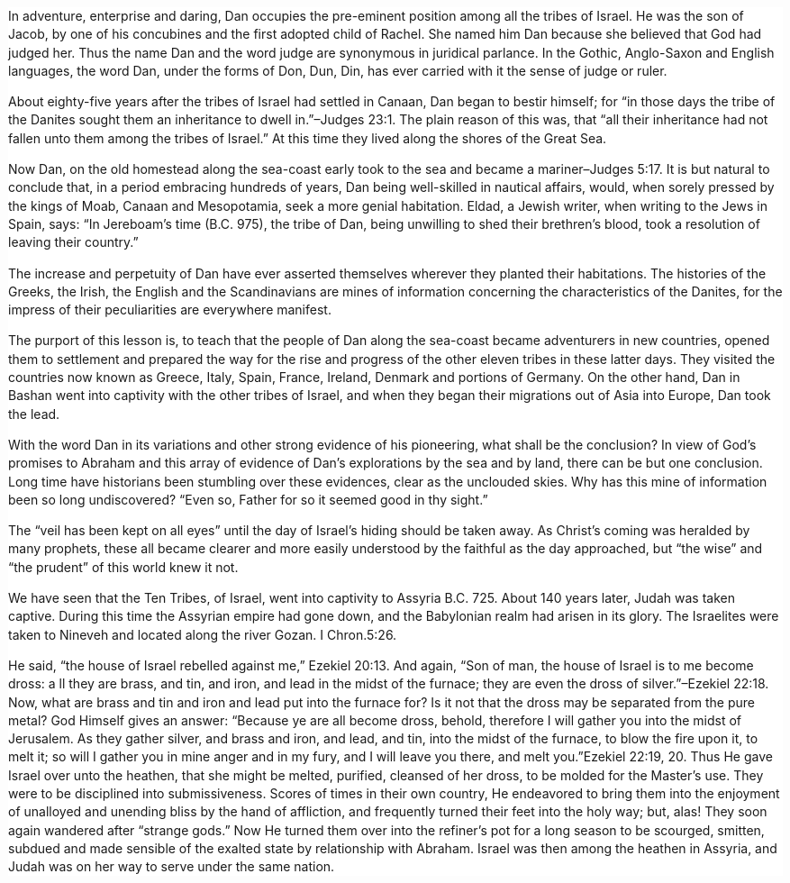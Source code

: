 In adventure, enterprise and daring, Dan occupies the pre-eminent position among all the tribes of Israel. He was the son of Jacob, by one of his concubines and the first adopted child of Rachel. She named him Dan because she believed that God had judged her. Thus the name Dan and the word judge are synonymous in juridical parlance. In the Gothic, Anglo-Saxon and English languages, the word Dan, under the forms of Don, Dun, Din, has ever carried with it the sense of judge or ruler.

About eighty-five years after the tribes of Israel had settled in Canaan, Dan began to bestir himself; for “in those days the tribe of the Danites sought them an inheritance to dwell in.”–Judges 23:1. The plain reason of this was, that “all their inheritance had not fallen unto them among the tribes of Israel.” At this time they lived along the shores of the Great Sea.

Now Dan, on the old homestead along the sea-coast early took to the sea and became a mariner–Judges 5:17. It is but natural to conclude that, in a period embracing hundreds of years, Dan being well-skilled in nautical affairs, would, when sorely pressed by the kings of Moab, Canaan and Mesopotamia, seek a more genial habitation. Eldad, a Jewish writer, when writing to the Jews in Spain, says: “In Jereboam’s time (B.C. 975), the tribe of Dan, being unwilling to shed their brethren’s blood, took a resolution of leaving their country.”

The increase and perpetuity of Dan have ever asserted themselves wherever they planted their habitations. The histories of the Greeks, the Irish, the English and the Scandinavians are mines of information concerning the characteristics of the Danites, for the impress of their peculiarities are everywhere manifest.

The purport of this lesson is, to teach that the people of Dan along the sea-coast became adventurers in new countries, opened them to settlement and prepared the way for the rise and progress of the other eleven tribes in these latter days. They visited the countries now known as Greece, Italy, Spain, France, Ireland, Denmark and portions of Germany. On the other hand, Dan in Bashan went into captivity with the other tribes of Israel, and when they began their migrations out of Asia into Europe, Dan took the lead.

With the word Dan in its variations and other strong evidence of his pioneering, what shall be the conclusion? In view of God’s promises to Abraham and this array of evidence of Dan’s explorations by the sea and by land, there can be but one conclusion. Long time have historians been stumbling over these evidences, clear as the unclouded skies. Why has this mine of information been so long undiscovered? “Even so, Father for so it seemed good in thy sight.”

The “veil has been kept on all eyes” until the day of Israel’s hiding should be taken away. As Christ’s coming was heralded by many prophets, these all became clearer and more easily understood by the faithful as the day approached, but “the wise” and “the prudent” of this world knew it not.

We have seen that the Ten Tribes, of Israel, went into captivity to Assyria B.C. 725. About 140 years later, Judah was taken captive. During this time the Assyrian empire had gone down, and the Babylonian realm had arisen in its glory. The Israelites were taken to Nineveh and located along the river Gozan. I Chron.5:26.

He said, “the house of Israel rebelled against me,” Ezekiel 20:13. And again, “Son of man, the house of Israel is to me become dross: a ll they are brass, and tin, and iron, and lead in the midst of the furnace; they are even the dross of silver.”–Ezekiel 22:18. Now, what are brass and tin and iron and lead put into the furnace for? Is it not that the dross may be separated from the pure metal? God Himself gives an answer: “Because ye are all become dross, behold, therefore I will gather you into the midst of Jerusalem. As they gather silver, and brass and iron, and lead, and tin, into the midst of the furnace, to blow the fire upon it, to melt it; so will I gather you in mine anger and in my fury, and I will leave you there, and melt you.”Ezekiel 22:19, 20. Thus He gave Israel over unto the heathen, that she might be melted, purified, cleansed of her dross, to be molded for the Master’s use. They were to be disciplined into submissiveness. Scores of times in their own country, He endeavored to bring them into the enjoyment of unalloyed and unending bliss by the hand of affliction, and frequently turned their feet into the holy way; but, alas! They soon again wandered after “strange gods.” Now He turned them over into the refiner’s pot for a long season to be scourged, smitten, subdued and made sensible of the exalted state by relationship with Abraham. Israel was then among the heathen in Assyria, and Judah was on her way to serve under the same nation.
